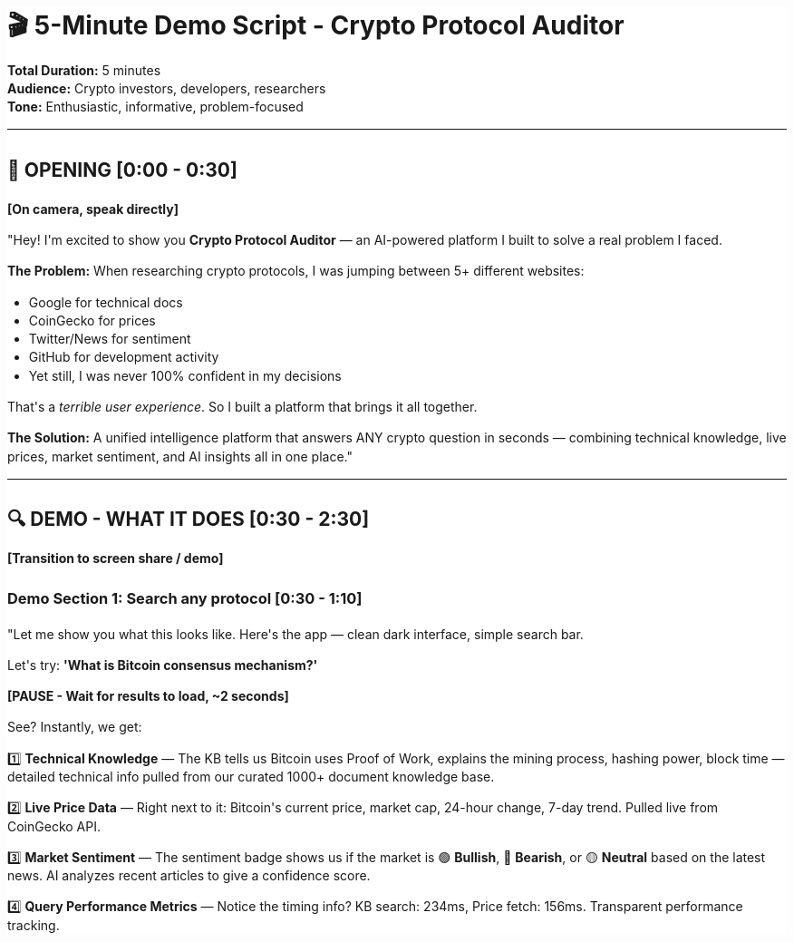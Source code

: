 # 🎬 5-Minute Demo Script - Crypto Protocol Auditor

**Total Duration:** 5 minutes  
**Audience:** Crypto investors, developers, researchers  
**Tone:** Enthusiastic, informative, problem-focused

---

## 📍 OPENING [0:00 - 0:30]

**[On camera, speak directly]**

"Hey! I'm excited to show you **Crypto Protocol Auditor** — an AI-powered platform I built to solve a real problem I faced.

**The Problem:** When researching crypto protocols, I was jumping between 5+ different websites:
- Google for technical docs
- CoinGecko for prices
- Twitter/News for sentiment
- GitHub for development activity
- Yet still, I was never 100% confident in my decisions

That's a *terrible user experience*. So I built a platform that brings it all together.

**The Solution:** A unified intelligence platform that answers ANY crypto question in seconds — combining technical knowledge, live prices, market sentiment, and AI insights all in one place."

---

## 🔍 DEMO - WHAT IT DOES [0:30 - 2:30]

**[Transition to screen share / demo]**

### Demo Section 1: Search any protocol [0:30 - 1:10]

"Let me show you what this looks like. Here's the app — clean dark interface, simple search bar.

Let's try: **'What is Bitcoin consensus mechanism?'**

**[PAUSE - Wait for results to load, ~2 seconds]**

See? Instantly, we get:

1️⃣ **Technical Knowledge** — The KB tells us Bitcoin uses Proof of Work, explains the mining process, hashing power, block time — detailed technical info pulled from our curated 1000+ document knowledge base.

2️⃣ **Live Price Data** — Right next to it: Bitcoin's current price, market cap, 24-hour change, 7-day trend. Pulled live from CoinGecko API.

3️⃣ **Market Sentiment** — The sentiment badge shows us if the market is 🟢 **Bullish**, 🔴 **Bearish**, or 🟡 **Neutral** based on the latest news. AI analyzes recent articles to give a confidence score.

4️⃣ **Query Performance Metrics** — Notice the timing info? KB search: 234ms, Price fetch: 156ms. Transparent performance tracking.
